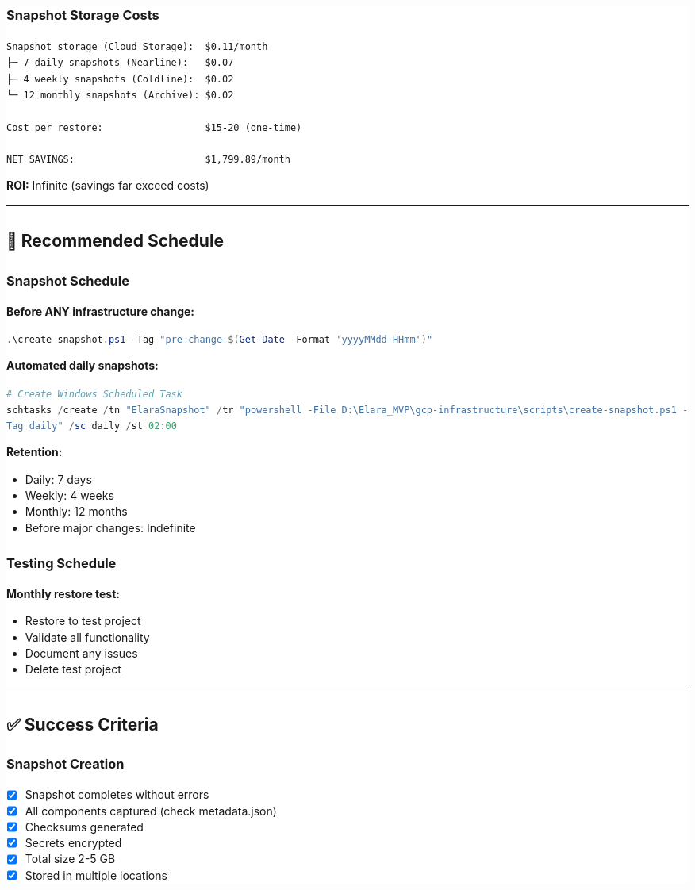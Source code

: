 ### Snapshot Storage Costs
```
Snapshot storage (Cloud Storage):  $0.11/month
├─ 7 daily snapshots (Nearline):   $0.07
├─ 4 weekly snapshots (Coldline):  $0.02
└─ 12 monthly snapshots (Archive): $0.02

Cost per restore:                  $15-20 (one-time)

NET SAVINGS:                       $1,799.89/month
```

**ROI:** Infinite (savings far exceed costs)

---

## 📅 Recommended Schedule

### Snapshot Schedule

**Before ANY infrastructure change:**
```powershell
.\create-snapshot.ps1 -Tag "pre-change-$(Get-Date -Format 'yyyyMMdd-HHmm')"
```

**Automated daily snapshots:**
```powershell
# Create Windows Scheduled Task
schtasks /create /tn "ElaraSnapshot" /tr "powershell -File D:\Elara_MVP\gcp-infrastructure\scripts\create-snapshot.ps1 -Tag daily" /sc daily /st 02:00
```

**Retention:**
- Daily: 7 days
- Weekly: 4 weeks
- Monthly: 12 months
- Before major changes: Indefinite

### Testing Schedule

**Monthly restore test:**
- Restore to test project
- Validate all functionality
- Document any issues
- Delete test project

---

## ✅ Success Criteria

### Snapshot Creation
- [x] Snapshot completes without errors
- [x] All components captured (check metadata.json)
- [x] Checksums generated
- [x] Secrets encrypted
- [x] Total size 2-5 GB
- [x] Stored in multiple locations

